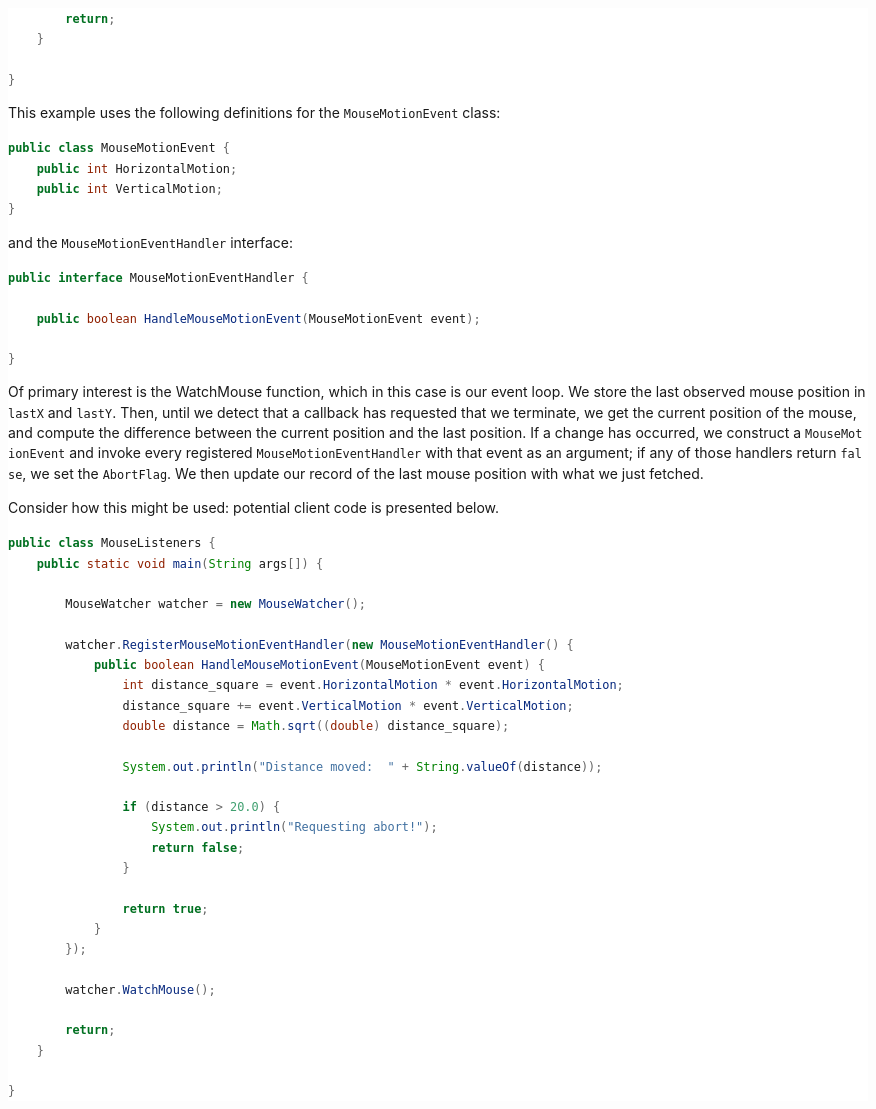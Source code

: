 ``` java
        return;
    }

}
```

This example uses the following definitions for the `MouseMotionEvent` class:

``` java
public class MouseMotionEvent {
    public int HorizontalMotion;
    public int VerticalMotion;
}
```

and the `MouseMotionEventHandler` interface:

``` java
public interface MouseMotionEventHandler {

    public boolean HandleMouseMotionEvent(MouseMotionEvent event);

}
```

Of primary interest is the WatchMouse function, which in this case is our event loop. We store the last observed mouse position in `lastX` and `lastY`. Then, until we detect that a callback has requested that we terminate, we get the current position of the mouse, and compute the difference between the current position and the last position. If a change has occurred, we construct a `MouseMotionEvent` and invoke every registered `MouseMotionEventHandler` with that event as an argument; if any of those handlers return `false`, we set the `AbortFlag`. We then update our record of the last mouse position with what we just fetched.

Consider how this might be used: potential client code is presented below.

``` java
public class MouseListeners {
    public static void main(String args[]) {

        MouseWatcher watcher = new MouseWatcher();

        watcher.RegisterMouseMotionEventHandler(new MouseMotionEventHandler() {
            public boolean HandleMouseMotionEvent(MouseMotionEvent event) {
                int distance_square = event.HorizontalMotion * event.HorizontalMotion;
                distance_square += event.VerticalMotion * event.VerticalMotion;
                double distance = Math.sqrt((double) distance_square);

                System.out.println("Distance moved:  " + String.valueOf(distance));

                if (distance > 20.0) {
                    System.out.println("Requesting abort!");
                    return false;
                }

                return true;
            }
        });

        watcher.WatchMouse();

        return;
    }

}
```
